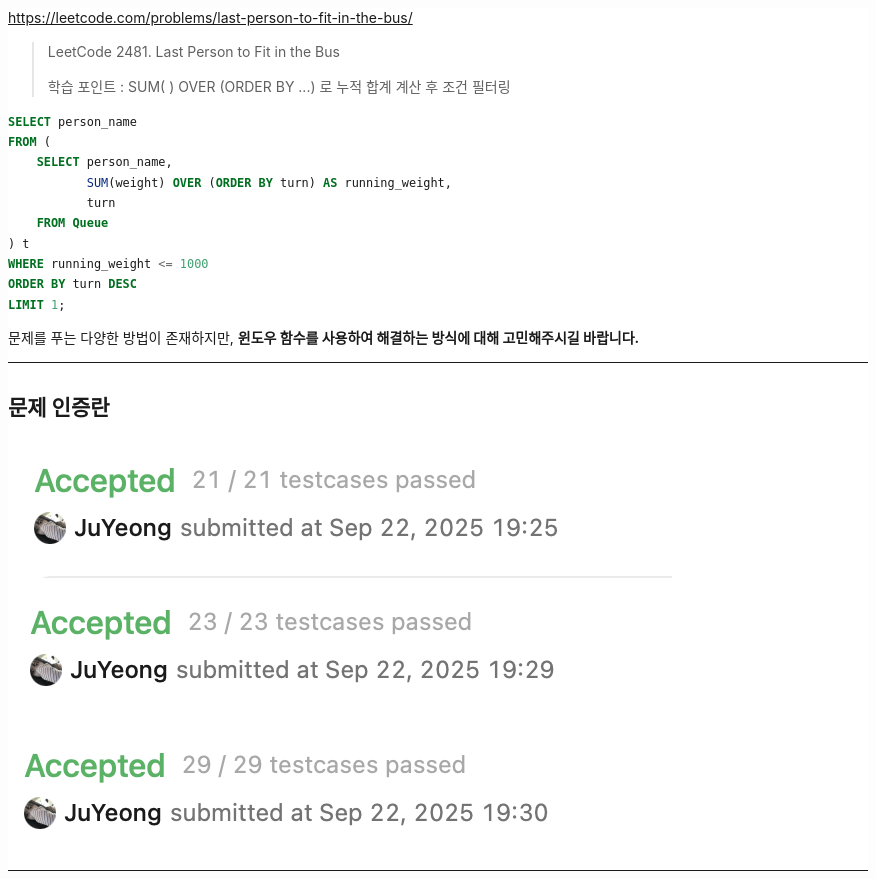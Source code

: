 https://leetcode.com/problems/last-person-to-fit-in-the-bus/

> LeetCode 2481. Last Person to Fit in the Bus 
>
> 학습 포인트 : SUM( ) OVER (ORDER BY ...) 로 누적 합계 계산 후 조건 필터링 
```sql
SELECT person_name
FROM (
    SELECT person_name,
           SUM(weight) OVER (ORDER BY turn) AS running_weight,
           turn
    FROM Queue
) t
WHERE running_weight <= 1000
ORDER BY turn DESC
LIMIT 1;
``` 



문제를 푸는 다양한 방법이 존재하지만, **윈도우 함수를 사용하여 해결하는 방식에 대해 고민해주시길 바랍니다.** 

---

## 문제 인증란

![0901](sql_images/0901.png)
![0902](sql_images/0902.png)
![0903](sql_images/0903.png)

---
